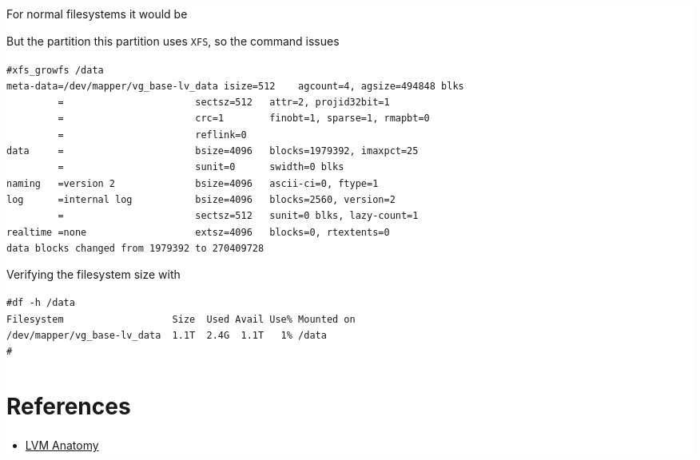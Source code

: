 For normal filesystems it would be

```shell

```

But the partition this partition uses `XFS`, so the command issues

```shell
#xfs_growfs /data
meta-data=/dev/mapper/vg_base-lv_data isize=512    agcount=4, agsize=494848 blks
         =                       sectsz=512   attr=2, projid32bit=1
         =                       crc=1        finobt=1, sparse=1, rmapbt=0
         =                       reflink=0
data     =                       bsize=4096   blocks=1979392, imaxpct=25
         =                       sunit=0      swidth=0 blks
naming   =version 2              bsize=4096   ascii-ci=0, ftype=1
log      =internal log           bsize=4096   blocks=2560, version=2
         =                       sectsz=512   sunit=0 blks, lazy-count=1
realtime =none                   extsz=4096   blocks=0, rtextents=0
data blocks changed from 1979392 to 270409728
```

Verifying the filesystem size with

```shell
#df -h /data
Filesystem                   Size  Used Avail Use% Mounted on
/dev/mapper/vg_base-lv_data  1.1T  2.4G  1.1T   1% /data
#
```


# References

- [LVM Anatomy](http://tldp.org/HOWTO/LVM-HOWTO/anatomy.html)
